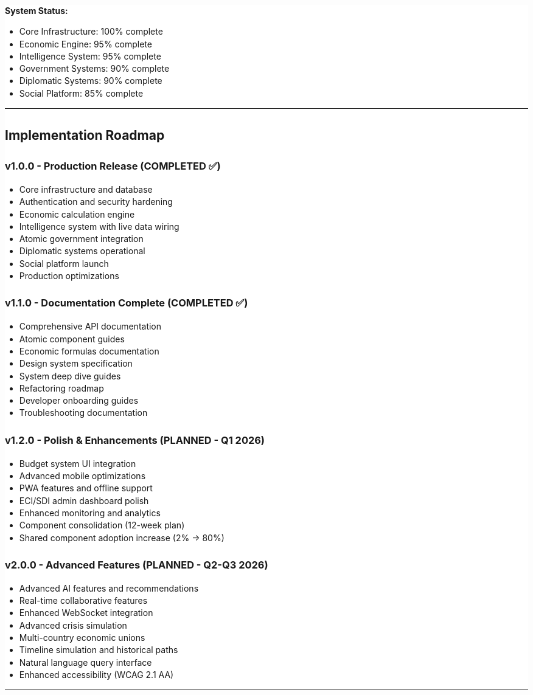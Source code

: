 **System Status:**
- Core Infrastructure: 100% complete
- Economic Engine: 95% complete
- Intelligence System: 95% complete
- Government Systems: 90% complete
- Diplomatic Systems: 90% complete
- Social Platform: 85% complete

---

## Implementation Roadmap

### v1.0.0 - Production Release (COMPLETED ✅)
- Core infrastructure and database
- Authentication and security hardening
- Economic calculation engine
- Intelligence system with live data wiring
- Atomic government integration
- Diplomatic systems operational
- Social platform launch
- Production optimizations

### v1.1.0 - Documentation Complete (COMPLETED ✅)
- Comprehensive API documentation
- Atomic component guides
- Economic formulas documentation
- Design system specification
- System deep dive guides
- Refactoring roadmap
- Developer onboarding guides
- Troubleshooting documentation

### v1.2.0 - Polish & Enhancements (PLANNED - Q1 2026)
- Budget system UI integration
- Advanced mobile optimizations
- PWA features and offline support
- ECI/SDI admin dashboard polish
- Enhanced monitoring and analytics
- Component consolidation (12-week plan)
- Shared component adoption increase (2% → 80%)

### v2.0.0 - Advanced Features (PLANNED - Q2-Q3 2026)
- Advanced AI features and recommendations
- Real-time collaborative features
- Enhanced WebSocket integration
- Advanced crisis simulation
- Multi-country economic unions
- Timeline simulation and historical paths
- Natural language query interface
- Enhanced accessibility (WCAG 2.1 AA)

---